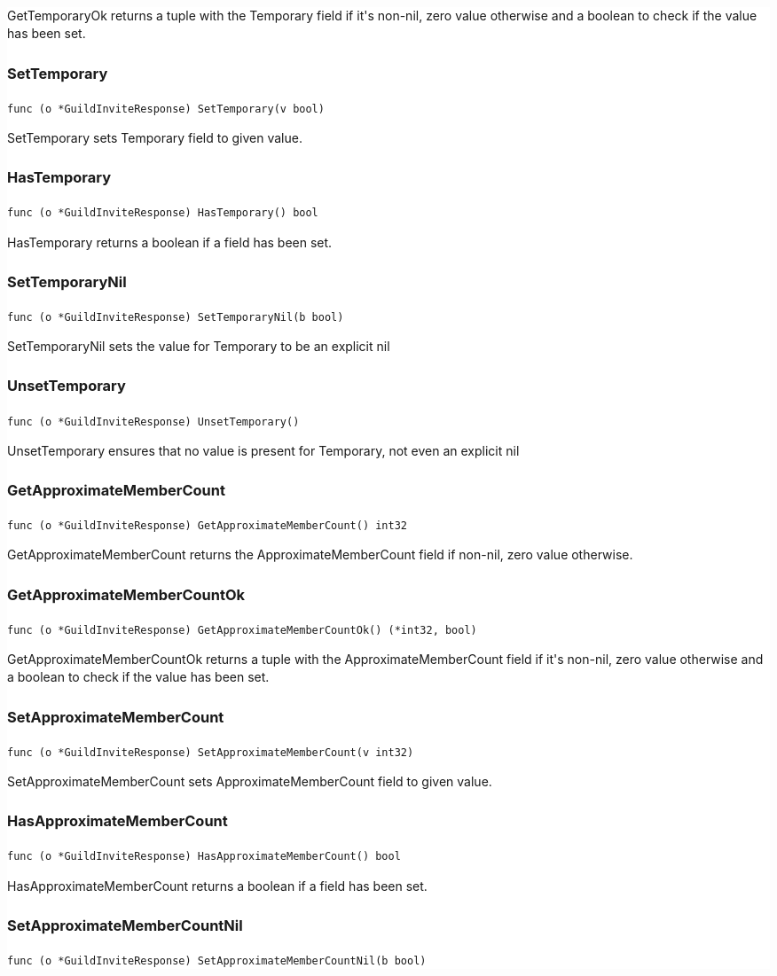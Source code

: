 GetTemporaryOk returns a tuple with the Temporary field if it's non-nil, zero value otherwise
and a boolean to check if the value has been set.

### SetTemporary

`func (o *GuildInviteResponse) SetTemporary(v bool)`

SetTemporary sets Temporary field to given value.

### HasTemporary

`func (o *GuildInviteResponse) HasTemporary() bool`

HasTemporary returns a boolean if a field has been set.

### SetTemporaryNil

`func (o *GuildInviteResponse) SetTemporaryNil(b bool)`

 SetTemporaryNil sets the value for Temporary to be an explicit nil

### UnsetTemporary
`func (o *GuildInviteResponse) UnsetTemporary()`

UnsetTemporary ensures that no value is present for Temporary, not even an explicit nil
### GetApproximateMemberCount

`func (o *GuildInviteResponse) GetApproximateMemberCount() int32`

GetApproximateMemberCount returns the ApproximateMemberCount field if non-nil, zero value otherwise.

### GetApproximateMemberCountOk

`func (o *GuildInviteResponse) GetApproximateMemberCountOk() (*int32, bool)`

GetApproximateMemberCountOk returns a tuple with the ApproximateMemberCount field if it's non-nil, zero value otherwise
and a boolean to check if the value has been set.

### SetApproximateMemberCount

`func (o *GuildInviteResponse) SetApproximateMemberCount(v int32)`

SetApproximateMemberCount sets ApproximateMemberCount field to given value.

### HasApproximateMemberCount

`func (o *GuildInviteResponse) HasApproximateMemberCount() bool`

HasApproximateMemberCount returns a boolean if a field has been set.

### SetApproximateMemberCountNil

`func (o *GuildInviteResponse) SetApproximateMemberCountNil(b bool)`
